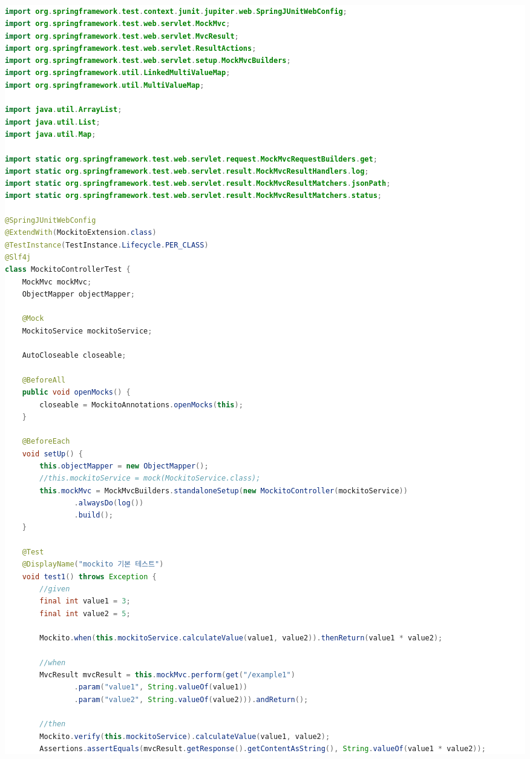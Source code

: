 ```java
import org.springframework.test.context.junit.jupiter.web.SpringJUnitWebConfig;
import org.springframework.test.web.servlet.MockMvc;
import org.springframework.test.web.servlet.MvcResult;
import org.springframework.test.web.servlet.ResultActions;
import org.springframework.test.web.servlet.setup.MockMvcBuilders;
import org.springframework.util.LinkedMultiValueMap;
import org.springframework.util.MultiValueMap;

import java.util.ArrayList;
import java.util.List;
import java.util.Map;

import static org.springframework.test.web.servlet.request.MockMvcRequestBuilders.get;
import static org.springframework.test.web.servlet.result.MockMvcResultHandlers.log;
import static org.springframework.test.web.servlet.result.MockMvcResultMatchers.jsonPath;
import static org.springframework.test.web.servlet.result.MockMvcResultMatchers.status;

@SpringJUnitWebConfig
@ExtendWith(MockitoExtension.class)
@TestInstance(TestInstance.Lifecycle.PER_CLASS)
@Slf4j
class MockitoControllerTest {
    MockMvc mockMvc;
    ObjectMapper objectMapper;
    
    @Mock
    MockitoService mockitoService;
    
    AutoCloseable closeable;

    @BeforeAll
    public void openMocks() {
        closeable = MockitoAnnotations.openMocks(this);
    }

    @BeforeEach
    void setUp() {
        this.objectMapper = new ObjectMapper();
        //this.mockitoService = mock(MockitoService.class);
        this.mockMvc = MockMvcBuilders.standaloneSetup(new MockitoController(mockitoService))
                .alwaysDo(log())
                .build();
    }

    @Test
    @DisplayName("mockito 기본 테스트")
    void test1() throws Exception {
        //given
        final int value1 = 3;
        final int value2 = 5;

        Mockito.when(this.mockitoService.calculateValue(value1, value2)).thenReturn(value1 * value2);

        //when
        MvcResult mvcResult = this.mockMvc.perform(get("/example1")
                .param("value1", String.valueOf(value1))
                .param("value2", String.valueOf(value2))).andReturn();

        //then
        Mockito.verify(this.mockitoService).calculateValue(value1, value2);
        Assertions.assertEquals(mvcResult.getResponse().getContentAsString(), String.valueOf(value1 * value2));
```